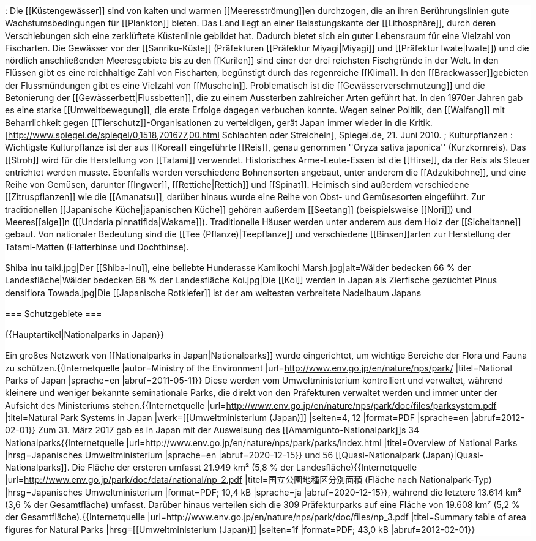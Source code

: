 : Die [[Küstengewässer]] sind von kalten und warmen [[Meeresströmung]]en durchzogen, die an ihren Berührungslinien gute Wachstumsbedingungen für [[Plankton]] bieten. Das Land liegt an einer Belastungskante der [[Lithosphäre]], durch deren Verschiebungen sich eine zerklüftete Küstenlinie gebildet hat. Dadurch bietet sich ein guter Lebensraum für eine Vielzahl von Fischarten. Die Gewässer vor der [[Sanriku-Küste]] (Präfekturen [[Präfektur Miyagi|Miyagi]] und [[Präfektur Iwate|Iwate]]) und die nördlich anschließenden Meeresgebiete bis zu den [[Kurilen]] sind einer der drei reichsten Fischgründe in der Welt. In den Flüssen gibt es eine reichhaltige Zahl von Fischarten, begünstigt durch das regenreiche [[Klima]]. In den [[Brackwasser]]gebieten der Flussmündungen gibt es eine Vielzahl von [[Muscheln]]. Problematisch ist die [[Gewässerverschmutzung]] und die Betonierung der [[Gewässerbett|Flussbetten]], die zu einem Aussterben zahlreicher Arten geführt hat. In den 1970er Jahren gab es eine starke [[Umweltbewegung]], die erste Erfolge dagegen verbuchen konnte. Wegen seiner Politik, den [[Walfang]] mit Beharrlichkeit gegen [[Tierschutz]]-Organisationen zu verteidigen, gerät Japan immer wieder in die Kritik.<ref>[http://www.spiegel.de/spiegel/0,1518,701677,00.html Schlachten oder Streicheln], Spiegel.de, 21. Juni 2010.</ref>
; Kulturpflanzen
: Wichtigste Kulturpflanze ist der aus [[Korea]] eingeführte [[Reis]], genau genommen ''Oryza sativa japonica'' (Kurzkornreis). Das [[Stroh]] wird für die Herstellung von [[Tatami]] verwendet. Historisches Arme-Leute-Essen ist die [[Hirse]], da der Reis als Steuer entrichtet werden musste. Ebenfalls werden verschiedene Bohnensorten angebaut, unter anderem die [[Adzukibohne]], und eine Reihe von Gemüsen, darunter [[Ingwer]], [[Rettiche|Rettich]] und [[Spinat]]. Heimisch sind außerdem verschiedene [[Zitruspflanzen]] wie die [[Amanatsu]], darüber hinaus wurde eine Reihe von Obst- und Gemüsesorten eingeführt. Zur traditionellen [[Japanische Küche|japanischen Küche]] gehören außerdem [[Seetang]] (beispielsweise [[Nori]]) und Meeres[[alge]]n ([[Undaria pinnatifida|Wakame]]). Traditionelle Häuser werden unter anderem aus dem Holz der [[Sicheltanne]] gebaut. Von nationaler Bedeutung sind die [[Tee (Pflanze)|Teepflanze]] und verschiedene [[Binsen]]arten zur Herstellung der Tatami-Matten (Flatterbinse und Dochtbinse).

<gallery>
 Shiba inu taiki.jpg|Der [[Shiba-Inu]], eine beliebte Hunderasse
 Kamikochi Marsh.jpg|alt=Wälder bedecken 66 % der Landesfläche|Wälder bedecken 68 % der Landesfläche
 Koi.jpg|Die [[Koi]] werden in Japan als Zierfische gezüchtet
 Pinus densiflora Towada.jpg|Die [[Japanische Rotkiefer]] ist der am weitesten verbreitete Nadelbaum Japans
</gallery>

=== Schutzgebiete ===

{{Hauptartikel|Nationalparks in Japan}}

Ein großes Netzwerk von [[Nationalparks in Japan|Nationalparks]] wurde eingerichtet, um wichtige Bereiche der Flora und Fauna zu schützen.<ref>{{Internetquelle |autor=Ministry of the Environment |url=http://www.env.go.jp/en/nature/nps/park/ |titel=National Parks of Japan |sprache=en |abruf=2011-05-11}}</ref> Diese werden vom Umweltministerium kontrolliert und verwaltet, während kleinere und weniger bekannte seminationale Parks, die direkt von den Präfekturen verwaltet werden und immer unter der Aufsicht des Ministeriums stehen.<ref>{{Internetquelle |url=http://www.env.go.jp/en/nature/nps/park/doc/files/parksystem.pdf |titel=Natural Park Systems in Japan |werk=[[Umweltministerium (Japan)]] |seiten=4, 12 |format=PDF |sprache=en |abruf=2012-02-01}}</ref> Zum 31. März 2017 gab es in Japan mit der Ausweisung des [[Amamiguntō-Nationalpark]]s 34 Nationalparks<ref>{{Internetquelle |url=http://www.env.go.jp/en/nature/nps/park/parks/index.html |titel=Overview of National Parks |hrsg=Japanisches Umweltministerium |sprache=en |abruf=2020-12-15}}</ref> und 56 [[Quasi-Nationalpark (Japan)|Quasi-Nationalparks]]. Die Fläche der ersteren umfasst 21.949&nbsp;km² (5,8 % der Landesfläche)<ref>{{Internetquelle |url=http://www.env.go.jp/park/doc/data/national/np_2.pdf |titel=国立公園地種区分別面積 (Fläche nach Nationalpark-Typ) |hrsg=Japanisches Umweltministerium |format=PDF; 10,4&nbsp;kB |sprache=ja |abruf=2020-12-15}}</ref>, während die letztere 13.614&nbsp;km² (3,6 % der Gesamtfläche) umfasst. Darüber hinaus verteilen sich die 309 Präfekturparks auf eine Fläche von 19.608&nbsp;km² (5,2 % der Gesamtfläche).<ref>{{Internetquelle |url=http://www.env.go.jp/en/nature/nps/park/doc/files/np_3.pdf |titel=Summary table of area figures for Natural Parks |hrsg=[[Umweltministerium (Japan)]] |seiten=1f |format=PDF; 43,0&nbsp;kB |abruf=2012-02-01}}</ref>
